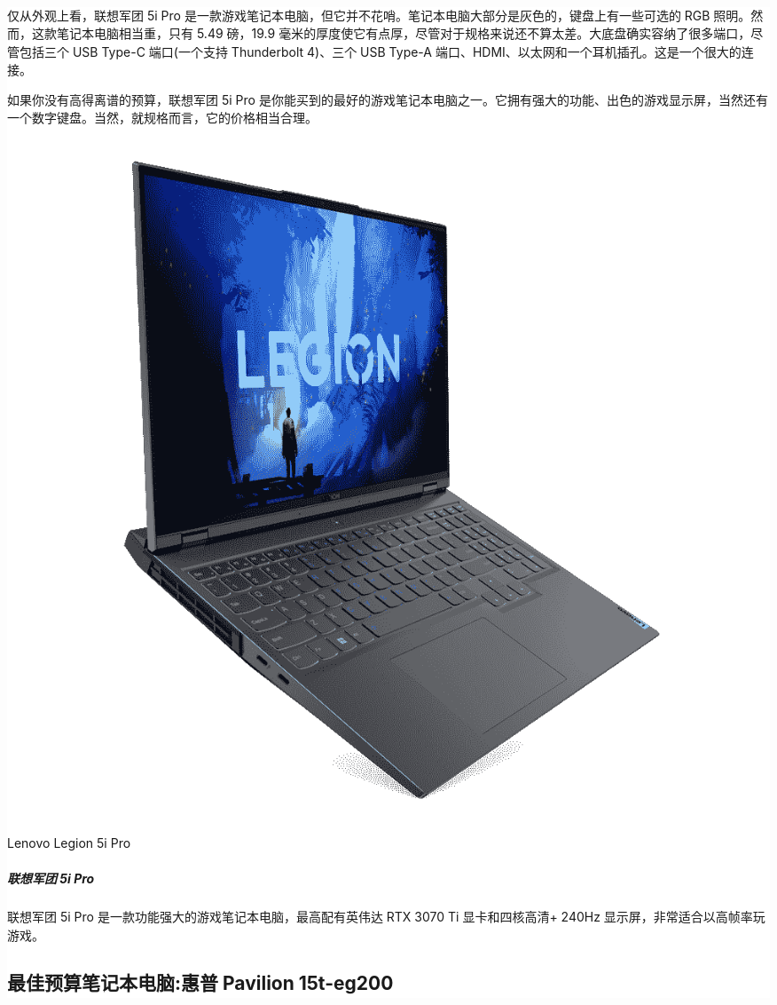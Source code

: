 仅从外观上看，联想军团 5i Pro 是一款游戏笔记本电脑，但它并不花哨。笔记本电脑大部分是灰色的，键盘上有一些可选的 RGB 照明。然而，这款笔记本电脑相当重，只有 5.49 磅，19.9 毫米的厚度使它有点厚，尽管对于规格来说还不算太差。大底盘确实容纳了很多端口，尽管包括三个 USB Type-C 端口(一个支持 Thunderbolt 4)、三个 USB Type-A 端口、HDMI、以太网和一个耳机插孔。这是一个很大的连接。

如果你没有高得离谱的预算，联想军团 5i Pro 是你能买到的最好的游戏笔记本电脑之一。它拥有强大的功能、出色的游戏显示屏，当然还有一个数字键盘。当然，就规格而言，它的价格相当合理。

 <picture>![The Lenovo Legion 5i Pro is a very powerful gaming laptop with top-tier specs and a great display](img/edfb9ab8643100a162e8d1585eb420e7.png)</picture> 

Lenovo Legion 5i Pro

##### 联想军团 5i Pro

联想军团 5i Pro 是一款功能强大的游戏笔记本电脑，最高配有英伟达 RTX 3070 Ti 显卡和四核高清+ 240Hz 显示屏，非常适合以高帧率玩游戏。

## 最佳预算笔记本电脑:惠普 Pavilion 15t-eg200
